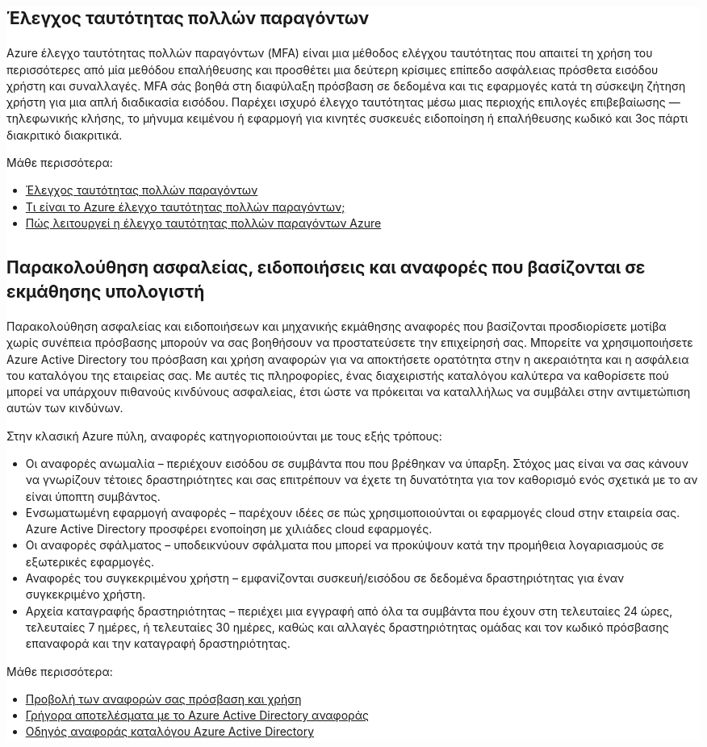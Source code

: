 ## <a name="multi-factor-authentication"></a>Έλεγχος ταυτότητας πολλών παραγόντων
Azure έλεγχο ταυτότητας πολλών παραγόντων (MFA) είναι μια μέθοδος ελέγχου ταυτότητας που απαιτεί τη χρήση του περισσότερες από μία μεθόδου επαλήθευσης και προσθέτει μια δεύτερη κρίσιμες επίπεδο ασφάλειας πρόσθετα εισόδου χρήστη και συναλλαγές. MFA σάς βοηθά στη διαφύλαξη πρόσβαση σε δεδομένα και τις εφαρμογές κατά τη σύσκεψη ζήτηση χρήστη για μια απλή διαδικασία εισόδου. Παρέχει ισχυρό έλεγχο ταυτότητας μέσω μιας περιοχής επιλογές επιβεβαίωσης — τηλεφωνικής κλήσης, το μήνυμα κειμένου ή εφαρμογή για κινητές συσκευές ειδοποίηση ή επαλήθευσης κωδικό και 3ος πάρτι διακριτικό διακριτικά.

Μάθε περισσότερα:

- [Έλεγχος ταυτότητας πολλών παραγόντων](https://azure.microsoft.com/documentation/services/multi-factor-authentication/)
- [Τι είναι το Azure έλεγχο ταυτότητας πολλών παραγόντων;](../multi-factor-authentication/multi-factor-authentication.md)
- [Πώς λειτουργεί η έλεγχο ταυτότητας πολλών παραγόντων Azure](../multi-factor-authentication/multi-factor-authentication-how-it-works.md)

## <a name="security-monitoring-alerts-and-machine-learning-based-reports"></a>Παρακολούθηση ασφαλείας, ειδοποιήσεις και αναφορές που βασίζονται σε εκμάθησης υπολογιστή

Παρακολούθηση ασφαλείας και ειδοποιήσεων και μηχανικής εκμάθησης αναφορές που βασίζονται προσδιορίσετε μοτίβα χωρίς συνέπεια πρόσβασης μπορούν να σας βοηθήσουν να προστατεύσετε την επιχείρησή σας. Μπορείτε να χρησιμοποιήσετε Azure Active Directory του πρόσβαση και χρήση αναφορών για να αποκτήσετε ορατότητα στην η ακεραιότητα και η ασφάλεια του καταλόγου της εταιρείας σας. Με αυτές τις πληροφορίες, ένας διαχειριστής καταλόγου καλύτερα να καθορίσετε πού μπορεί να υπάρχουν πιθανούς κινδύνους ασφαλείας, έτσι ώστε να πρόκειται να καταλλήλως να συμβάλει στην αντιμετώπιση αυτών των κινδύνων.

Στην κλασική Azure πύλη, αναφορές κατηγοριοποιούνται με τους εξής τρόπους:

- Οι αναφορές ανωμαλία – περιέχουν εισόδου σε συμβάντα που που βρέθηκαν να ύπαρξη. Στόχος μας είναι να σας κάνουν να γνωρίζουν τέτοιες δραστηριότητες και σας επιτρέπουν να έχετε τη δυνατότητα για τον καθορισμό ενός σχετικά με το αν είναι ύποπτη συμβάντος.
- Ενσωματωμένη εφαρμογή αναφορές – παρέχουν ιδέες σε πώς χρησιμοποιούνται οι εφαρμογές cloud στην εταιρεία σας. Azure Active Directory προσφέρει ενοποίηση με χιλιάδες cloud εφαρμογές.
- Οι αναφορές σφάλματος – υποδεικνύουν σφάλματα που μπορεί να προκύψουν κατά την προμήθεια λογαριασμούς σε εξωτερικές εφαρμογές.
- Αναφορές του συγκεκριμένου χρήστη – εμφανίζονται συσκευή/εισόδου σε δεδομένα δραστηριότητας για έναν συγκεκριμένο χρήστη.
- Αρχεία καταγραφής δραστηριότητας – περιέχει μια εγγραφή από όλα τα συμβάντα που έχουν στη τελευταίες 24 ώρες, τελευταίες 7 ημέρες, ή τελευταίες 30 ημέρες, καθώς και αλλαγές δραστηριότητας ομάδας και τον κωδικό πρόσβασης επαναφορά και την καταγραφή δραστηριότητας.

Μάθε περισσότερα:

- [Προβολή των αναφορών σας πρόσβαση και χρήση](../active-directory/active-directory-view-access-usage-reports.md)
- [Γρήγορα αποτελέσματα με το Azure Active Directory αναφοράς](../active-directory/active-directory-reporting-getting-started.md)
- [Οδηγός αναφοράς καταλόγου Azure Active Directory](../active-directory/active-directory-reporting-guide.md)
